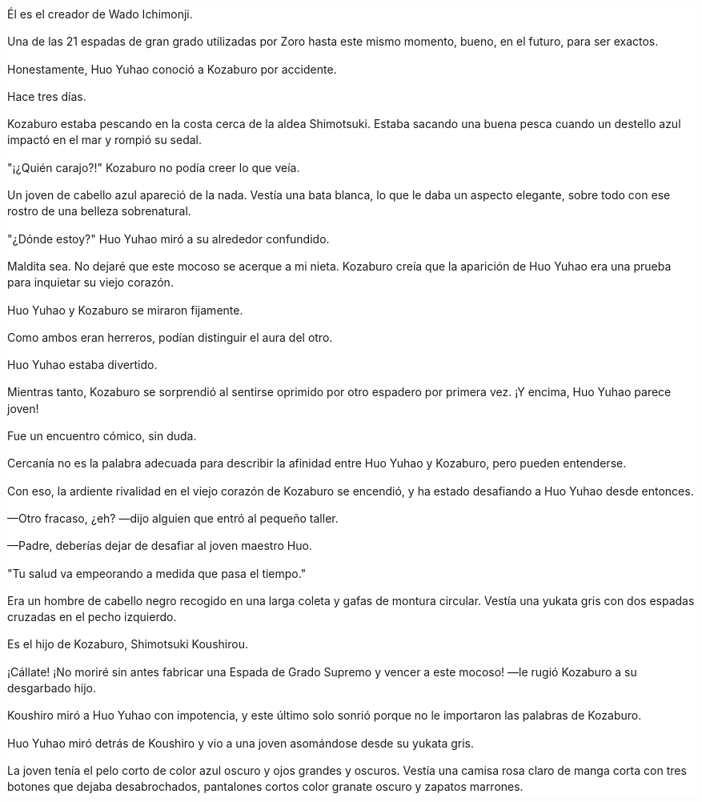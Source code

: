 Él es el creador de Wado Ichimonji.

Una de las 21 espadas de gran grado utilizadas por Zoro hasta este mismo momento, bueno, en el futuro, para ser exactos.

Honestamente, Huo Yuhao conoció a Kozaburo por accidente.

Hace tres días.

Kozaburo estaba pescando en la costa cerca de la aldea Shimotsuki. Estaba sacando una buena pesca cuando un destello azul impactó en el mar y rompió su sedal.

"¡¿Quién carajo?!" Kozaburo no podía creer lo que veía.

Un joven de cabello azul apareció de la nada. Vestía una bata blanca, lo que le daba un aspecto elegante, sobre todo con ese rostro de una belleza sobrenatural.

"¿Dónde estoy?" Huo Yuhao miró a su alrededor confundido.

Maldita sea. No dejaré que este mocoso se acerque a mi nieta. Kozaburo creía que la aparición de Huo Yuhao era una prueba para inquietar su viejo corazón.

Huo Yuhao y Kozaburo se miraron fijamente.

Como ambos eran herreros, podían distinguir el aura del otro.

Huo Yuhao estaba divertido.

Mientras tanto, Kozaburo se sorprendió al sentirse oprimido por otro espadero por primera vez. ¡Y encima, Huo Yuhao parece joven!

Fue un encuentro cómico, sin duda.

Cercanía no es la palabra adecuada para describir la afinidad entre Huo Yuhao y Kozaburo, pero pueden entenderse.

Con eso, la ardiente rivalidad en el viejo corazón de Kozaburo se encendió, y ha estado desafiando a Huo Yuhao desde entonces.

—Otro fracaso, ¿eh? —dijo alguien que entró al pequeño taller.

—Padre, deberías dejar de desafiar al joven maestro Huo.

"Tu salud va empeorando a medida que pasa el tiempo."

Era un hombre de cabello negro recogido en una larga coleta y gafas de montura circular. Vestía una yukata gris con dos espadas cruzadas en el pecho izquierdo.

Es el hijo de Kozaburo, Shimotsuki Koushirou.

¡Cállate! ¡No moriré sin antes fabricar una Espada de Grado Supremo y vencer a este mocoso! —le rugió Kozaburo a su desgarbado hijo.

Koushiro miró a Huo Yuhao con impotencia, y este último solo sonrió porque no le importaron las palabras de Kozaburo.

Huo Yuhao miró detrás de Koushiro y vio a una joven asomándose desde su yukata gris.

La joven tenía el pelo corto de color azul oscuro y ojos grandes y oscuros. Vestía una camisa rosa claro de manga corta con tres botones que dejaba desabrochados, pantalones cortos color granate oscuro y zapatos marrones.
